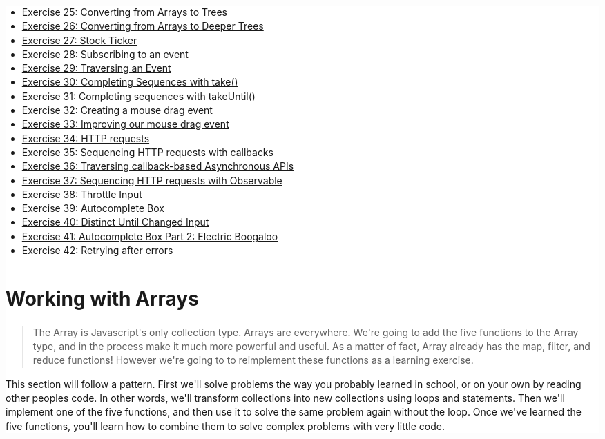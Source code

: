 - [Exercise 25: Converting from Arrays to Trees](https://github.com/Rafase282/My-FreeCodeCamp-Code/wiki/Lesson-Practice-Functional-Programming#exercise-25-converting-from-arrays-to-trees)
- [Exercise 26: Converting from Arrays to Deeper Trees](https://github.com/Rafase282/My-FreeCodeCamp-Code/wiki/Lesson-Practice-Functional-Programming#exercise-26-converting-from-arrays-to-deeper-trees)
- [Exercise 27: Stock Ticker](https://github.com/Rafase282/My-FreeCodeCamp-Code/wiki/Lesson-Practice-Functional-Programming#exercise-27-stock-ticker)
- [Exercise 28: Subscribing to an event](https://github.com/Rafase282/My-FreeCodeCamp-Code/wiki/Lesson-Practice-Functional-Programming#exercise-28-subscribing-to-an-event)
- [Exercise 29: Traversing an Event](https://github.com/Rafase282/My-FreeCodeCamp-Code/wiki/Lesson-Practice-Functional-Programming#exercise-29-traversing-an-event)
- [Exercise 30: Completing Sequences with take()](https://github.com/Rafase282/My-FreeCodeCamp-Code/wiki/Lesson-Practice-Functional-Programming#exercise-30-completing-sequences-with-take)
- [Exercise 31: Completing sequences with takeUntil()](https://github.com/Rafase282/My-FreeCodeCamp-Code/wiki/Lesson-Practice-Functional-Programming#exercise-31-completing-sequences-with-takeuntil)
- [Exercise 32: Creating a mouse drag event](https://github.com/Rafase282/My-FreeCodeCamp-Code/wiki/Lesson-Practice-Functional-Programming#exercise-32-creating-a-mouse-drag-event)
- [Exercise 33: Improving our mouse drag event](https://github.com/Rafase282/My-FreeCodeCamp-Code/wiki/Lesson-Practice-Functional-Programming#exercise-33-improving-our-mouse-drag-event)
- [Exercise 34: HTTP requests](https://github.com/Rafase282/My-FreeCodeCamp-Code/wiki/Lesson-Practice-Functional-Programming#exercise-34-http-requests)
- [Exercise 35: Sequencing HTTP requests with callbacks](https://github.com/Rafase282/My-FreeCodeCamp-Code/wiki/Lesson-Practice-Functional-Programming#exercise-35-sequencing-http-requests-with-callbacks)
- [Exercise 36: Traversing callback-based Asynchronous APIs](https://github.com/Rafase282/My-FreeCodeCamp-Code/wiki/Lesson-Practice-Functional-Programming#exercise-36-traversing-callback-based-asynchronous-apis)
- [Exercise 37: Sequencing HTTP requests with Observable](https://github.com/Rafase282/My-FreeCodeCamp-Code/wiki/Lesson-Practice-Functional-Programming#exercise-37-sequencing-http-requests-with-observable)
- [Exercise 38: Throttle Input](https://github.com/Rafase282/My-FreeCodeCamp-Code/wiki/Lesson-Practice-Functional-Programming#exercise-38-throttle-input)
- [Exercise 39: Autocomplete Box](https://github.com/Rafase282/My-FreeCodeCamp-Code/wiki/Lesson-Practice-Functional-Programming#exercise-39-autocomplete-box)
- [Exercise 40: Distinct Until Changed Input](https://github.com/Rafase282/My-FreeCodeCamp-Code/wiki/Lesson-Practice-Functional-Programming#exercise-40-distinct-until-changed-input)
- [Exercise 41: Autocomplete Box Part 2: Electric Boogaloo](https://github.com/Rafase282/My-FreeCodeCamp-Code/wiki/Lesson-Practice-Functional-Programming#exercise-41-autocomplete-box-part-2-electric-boogaloo)
- [Exercise 42: Retrying after errors](https://github.com/Rafase282/My-FreeCodeCamp-Code/wiki/Lesson-Practice-Functional-Programming#exercise-42-retrying-after-errors)

# Working with Arrays
> The Array is Javascript's only collection type. Arrays are everywhere. We're going to add the five functions to the Array type, and in the process make it much more powerful and useful. As a matter of fact, Array already has the map, filter, and reduce functions! However we're going to to reimplement these functions as a learning exercise.

This section will follow a pattern. First we'll solve problems the way you probably learned in school, or on your own by reading other peoples code. In other words, we'll transform collections into new collections using loops and statements. Then we'll implement one of the five functions, and then use it to solve the same problem again without the loop. Once we've learned the five functions, you'll learn how to combine them to solve complex problems with very little code.
